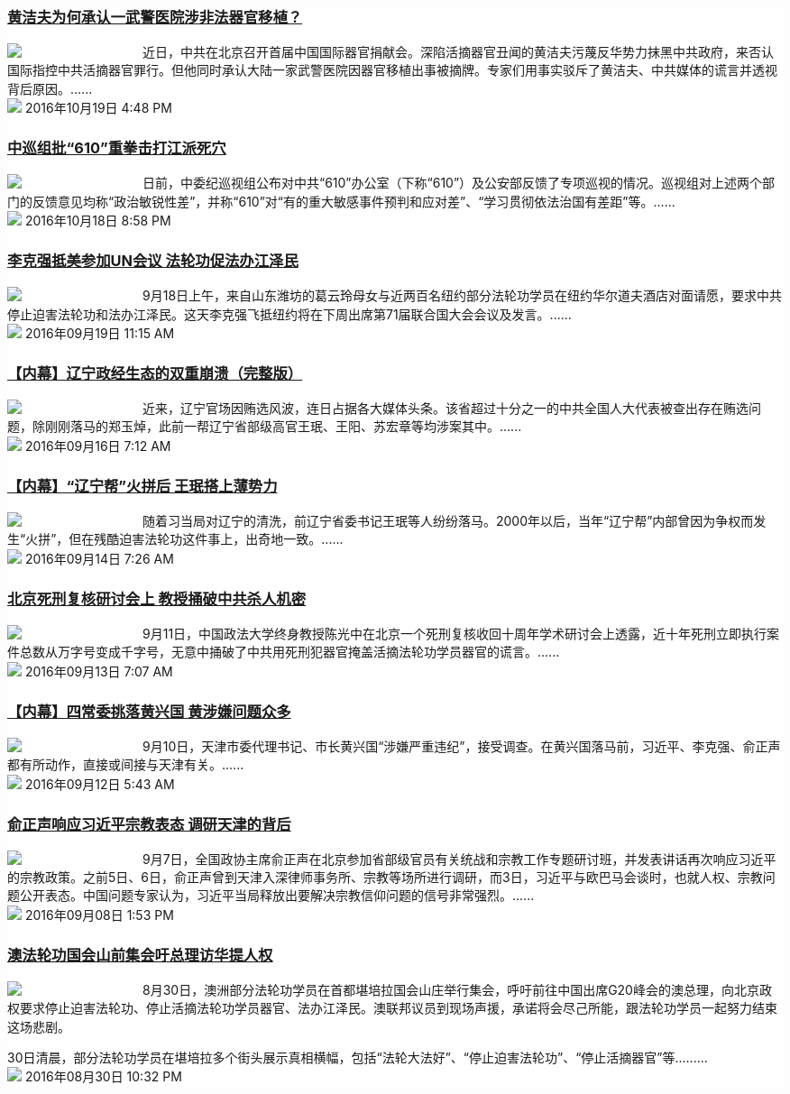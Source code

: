 <tr><td width="742"><h3><a href="https://github.com/rfklhm369/djy/blob/master/gb/16/10/18/n8409585.md#1" target="_blank">黄洁夫为何承认一武警医院涉非法器官移植？</a><br></h3><a href="https://github.com/rfklhm369/djy/blob/master/gb/16/10/18/n8409585.md#1" target="_blank"><img width="150" src="https://i.epochtimes.com/assets/uploads/2016/10/krluj1o8-150x120.jpg" align ="left"></a>近日，中共在北京召开首届中国国际器官捐献会。深陷活摘器官丑闻的黄洁夫污蔑反华势力抹黑中共政府，来否认国际指控中共活摘器官罪行。但他同时承认大陆一家武警医院因器官移植出事被摘牌。专家们用事实驳斥了黄洁夫、中共媒体的谎言并透视背后原因。......<br><img align="bottom" src="https://www.epochtimes.com/assets/themes/djy/images/time.gif"> 2016年10月19日 4:48 PM							</td></tr>
<tr><td width="742"><h3><a href="https://github.com/rfklhm369/djy/blob/master/gb/16/10/18/n8408581.md#1" target="_blank">中巡组批“610”重拳击打江派死穴</a><br></h3><a href="https://github.com/rfklhm369/djy/blob/master/gb/16/10/18/n8408581.md#1" target="_blank"><img width="150" src="https://i.epochtimes.com/assets/uploads/2004/02/402205332868-150x120.jpg" align ="left"></a>日前，中委纪巡视组公布对中共“610”办公室（下称“610”）及公安部反馈了专项巡视的情况。巡视组对上述两个部门的反馈意见均称“政治敏锐性差”，并称“610”对“有的重大敏感事件预判和应对差”、“学习贯彻依法治国有差距”等。......<br><img align="bottom" src="https://www.epochtimes.com/assets/themes/djy/images/time.gif"> 2016年10月18日 8:58 PM							</td></tr>
<tr><td width="742"><h3><a href="https://github.com/rfklhm369/djy/blob/master/gb/16/9/19/n8313454.md#1" target="_blank">李克强抵美参加UN会议 法轮功促法办江泽民</a><br></h3><a href="https://github.com/rfklhm369/djy/blob/master/gb/16/9/19/n8313454.md#1" target="_blank"><img width="150" src="https://i.epochtimes.com/assets/uploads/2016/09/9.18-4-150x120.jpg" align ="left"></a>9月18日上午，来自山东潍坊的葛云玲母女与近两百名纽约部分法轮功学员在纽约华尔道夫酒店对面请愿，要求中共停止迫害法轮功和法办江泽民。这天李克强飞抵纽约将在下周出席第71届联合国大会会议及发言。......<br><img align="bottom" src="https://www.epochtimes.com/assets/themes/djy/images/time.gif"> 2016年09月19日 11:15 AM							</td></tr>
<tr><td width="742"><h3><a href="https://github.com/rfklhm369/djy/blob/master/gb/16/9/15/n8301456.md#1" target="_blank">【内幕】辽宁政经生态的双重崩溃（完整版）</a><br></h3><a href="https://github.com/rfklhm369/djy/blob/master/gb/16/9/15/n8301456.md#1" target="_blank"><img width="150" src="https://i.epochtimes.com/assets/uploads/2014/11/1204290812021944-150x120.jpg" align ="left"></a>近来，辽宁官场因贿选风波，连日占据各大媒体头条。该省超过十分之一的中共全国人大代表被查出存在贿选问题，除刚刚落马的郑玉焯，此前一帮辽宁省部级高官王珉、王阳、苏宏章等均涉案其中。......<br><img align="bottom" src="https://www.epochtimes.com/assets/themes/djy/images/time.gif"> 2016年09月16日 7:12 AM							</td></tr>
<tr><td width="742"><h3><a href="https://github.com/rfklhm369/djy/blob/master/gb/16/9/10/n8287144.md#1" target="_blank">【内幕】“辽宁帮”火拼后 王珉搭上薄势力</a><br></h3><a href="https://github.com/rfklhm369/djy/blob/master/gb/16/9/10/n8287144.md#1" target="_blank"><img width="150" src="https://i.epochtimes.com/assets/uploads/2016/09/ce461efba2dbba274170c86b781615d5-150x120.jpg" align ="left"></a>随着习当局对辽宁的清洗，前辽宁省委书记王珉等人纷纷落马。2000年以后，当年“辽宁帮”内部曾因为争权而发生“火拼”，但在残酷迫害法轮功这件事上，出奇地一致。......<br><img align="bottom" src="https://www.epochtimes.com/assets/themes/djy/images/time.gif"> 2016年09月14日 7:26 AM							</td></tr>
<tr><td width="742"><h3><a href="https://github.com/rfklhm369/djy/blob/master/gb/16/9/12/n8292951.md#1" target="_blank">北京死刑复核研讨会上 教授捅破中共杀人机密</a><br></h3><a href="https://github.com/rfklhm369/djy/blob/master/gb/16/9/12/n8292951.md#1" target="_blank"><img width="150" src="https://i.epochtimes.com/assets/uploads/2016/09/CFP455044988-150x120.jpg" align ="left"></a>9月11日，中国政法大学终身教授陈光中在北京一个死刑复核收回十周年学术研讨会上透露，近十年死刑立即执行案件总数从万字号变成千字号，无意中捅破了中共用死刑犯器官掩盖活摘法轮功学员器官的谎言。......<br><img align="bottom" src="https://www.epochtimes.com/assets/themes/djy/images/time.gif"> 2016年09月13日 7:07 AM							</td></tr>
<tr><td width="742"><h3><a href="https://github.com/rfklhm369/djy/blob/master/gb/16/9/11/n8287662.md#1" target="_blank">【内幕】四常委挑落黄兴国 黄涉嫌问题众多</a><br></h3><a href="https://github.com/rfklhm369/djy/blob/master/gb/16/9/11/n8287662.md#1" target="_blank"><img width="150" src="https://i.epochtimes.com/assets/uploads/2016/12/1612220240311758-150x120.jpg" align ="left"></a>9月10日，天津市委代理书记、市长黄兴国“涉嫌严重违纪”，接受调查。在黄兴国落马前，习近平、李克强、俞正声都有所动作，直接或间接与天津有关。......<br><img align="bottom" src="https://www.epochtimes.com/assets/themes/djy/images/time.gif"> 2016年09月12日 5:43 AM							</td></tr>
<tr><td width="742"><h3><a href="https://github.com/rfklhm369/djy/blob/master/gb/16/9/8/n8278569.md#1" target="_blank">俞正声响应习近平宗教表态 调研天津的背后</a><br></h3><a href="https://github.com/rfklhm369/djy/blob/master/gb/16/9/8/n8278569.md#1" target="_blank"><img width="150" src="https://i.epochtimes.com/assets/uploads/2016/09/GettyImages-515548020-150x120.jpg" align ="left"></a>9月7日，全国政协主席俞正声在北京参加省部级官员有关统战和宗教工作专题研讨班，并发表讲话再次响应习近平的宗教政策。之前5日、6日，俞正声曾到天津入深律师事务所、宗教等场所进行调研，而3日，习近平与欧巴马会谈时，也就人权、宗教问题公开表态。中国问题专家认为，习近平当局释放出要解决宗教信仰问题的信号非常强烈。......<br><img align="bottom" src="https://www.epochtimes.com/assets/themes/djy/images/time.gif"> 2016年09月08日 1:53 PM							</td></tr>
<tr><td width="742"><h3><a href="https://github.com/rfklhm369/djy/blob/master/gb/16/8/30/n8251091.md#1" target="_blank">澳法轮功国会山前集会吁总理访华提人权</a><br></h3><a href="https://github.com/rfklhm369/djy/blob/master/gb/16/8/30/n8251091.md#1" target="_blank"><img width="150" src="https://i.epochtimes.com/assets/uploads/2016/08/IMG_4997-150x120.jpg" align ="left"></a>8月30日，澳洲部分法轮功学员在首都堪培拉国会山庄举行集会，呼吁前往中国出席G20峰会的澳总理，向北京政权要求停止迫害法轮功、停止活摘法轮功学员器官、法办江泽民。澳联邦议员到现场声援，承诺将会尽己所能，跟法轮功学员一起努力结束这场悲剧。

30日清晨，部分法轮功学员在堪培拉多个街头展示真相横幅，包括“法轮大法好”、“停止迫害法轮功”、“停止活摘器官”等.........<br><img align="bottom" src="https://www.epochtimes.com/assets/themes/djy/images/time.gif"> 2016年08月30日 10:32 PM							</td></tr>